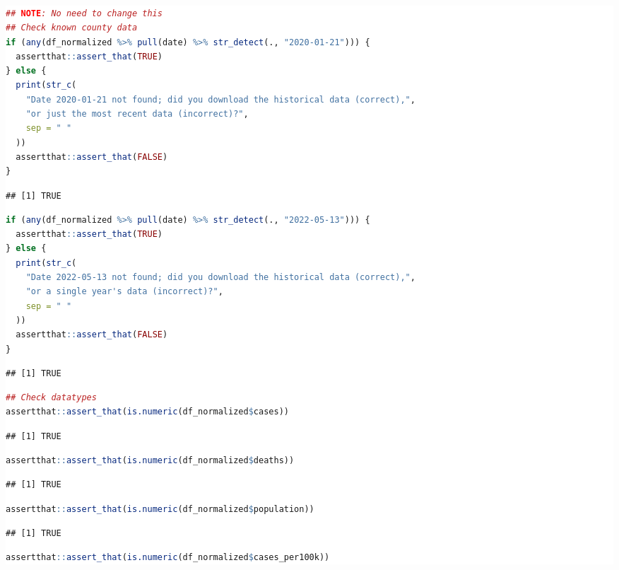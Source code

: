 ``` r
## NOTE: No need to change this
## Check known county data
if (any(df_normalized %>% pull(date) %>% str_detect(., "2020-01-21"))) {
  assertthat::assert_that(TRUE)
} else {
  print(str_c(
    "Date 2020-01-21 not found; did you download the historical data (correct),",
    "or just the most recent data (incorrect)?",
    sep = " "
  ))
  assertthat::assert_that(FALSE)
}
```

    ## [1] TRUE

``` r
if (any(df_normalized %>% pull(date) %>% str_detect(., "2022-05-13"))) {
  assertthat::assert_that(TRUE)
} else {
  print(str_c(
    "Date 2022-05-13 not found; did you download the historical data (correct),",
    "or a single year's data (incorrect)?",
    sep = " "
  ))
  assertthat::assert_that(FALSE)
}
```

    ## [1] TRUE

``` r
## Check datatypes
assertthat::assert_that(is.numeric(df_normalized$cases))
```

    ## [1] TRUE

``` r
assertthat::assert_that(is.numeric(df_normalized$deaths))
```

    ## [1] TRUE

``` r
assertthat::assert_that(is.numeric(df_normalized$population))
```

    ## [1] TRUE

``` r
assertthat::assert_that(is.numeric(df_normalized$cases_per100k))
```
